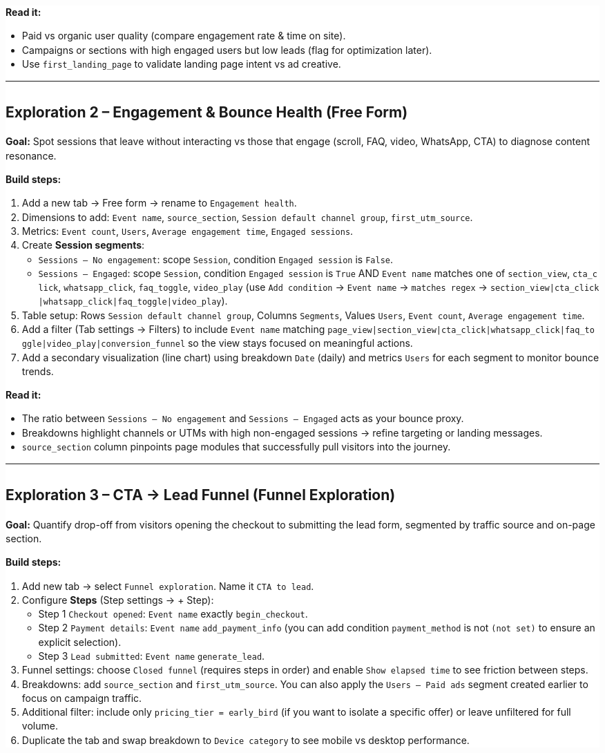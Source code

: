 **Read it:**
- Paid vs organic user quality (compare engagement rate & time on site).
- Campaigns or sections with high engaged users but low leads (flag for optimization later).
- Use `first_landing_page` to validate landing page intent vs ad creative.

---

## Exploration 2 – Engagement & Bounce Health (Free Form)

**Goal:** Spot sessions that leave without interacting vs those that engage (scroll, FAQ, video, WhatsApp, CTA) to diagnose content resonance.

**Build steps:**

1. Add a new tab → Free form → rename to `Engagement health`.
2. Dimensions to add: `Event name`, `source_section`, `Session default channel group`, `first_utm_source`.
3. Metrics: `Event count`, `Users`, `Average engagement time`, `Engaged sessions`.
4. Create **Session segments**:
   - `Sessions – No engagement`: scope `Session`, condition `Engaged session` is `False`.
   - `Sessions – Engaged`: scope `Session`, condition `Engaged session` is `True` AND `Event name` matches one of `section_view`, `cta_click`, `whatsapp_click`, `faq_toggle`, `video_play` (use `Add condition` → `Event name` → `matches regex` → `section_view|cta_click|whatsapp_click|faq_toggle|video_play`).
5. Table setup: Rows `Session default channel group`, Columns `Segments`, Values `Users`, `Event count`, `Average engagement time`.
6. Add a filter (Tab settings → Filters) to include `Event name` matching `page_view|section_view|cta_click|whatsapp_click|faq_toggle|video_play|conversion_funnel` so the view stays focused on meaningful actions.
7. Add a secondary visualization (line chart) using breakdown `Date` (daily) and metrics `Users` for each segment to monitor bounce trends.

**Read it:**
- The ratio between `Sessions – No engagement` and `Sessions – Engaged` acts as your bounce proxy.
- Breakdowns highlight channels or UTMs with high non-engaged sessions → refine targeting or landing messages.
- `source_section` column pinpoints page modules that successfully pull visitors into the journey.

---

## Exploration 3 – CTA → Lead Funnel (Funnel Exploration)

**Goal:** Quantify drop-off from visitors opening the checkout to submitting the lead form, segmented by traffic source and on-page section.

**Build steps:**

1. Add new tab → select `Funnel exploration`. Name it `CTA to lead`.
2. Configure **Steps** (Step settings → + Step):
   - Step 1 `Checkout opened`: `Event name` exactly `begin_checkout`.
   - Step 2 `Payment details`: `Event name` `add_payment_info` (you can add condition `payment_method` is not `(not set)` to ensure an explicit selection).
   - Step 3 `Lead submitted`: `Event name` `generate_lead`.
3. Funnel settings: choose `Closed funnel` (requires steps in order) and enable `Show elapsed time` to see friction between steps.
4. Breakdowns: add `source_section` and `first_utm_source`. You can also apply the `Users – Paid ads` segment created earlier to focus on campaign traffic.
5. Additional filter: include only `pricing_tier = early_bird` (if you want to isolate a specific offer) or leave unfiltered for full volume.
6. Duplicate the tab and swap breakdown to `Device category` to see mobile vs desktop performance.
